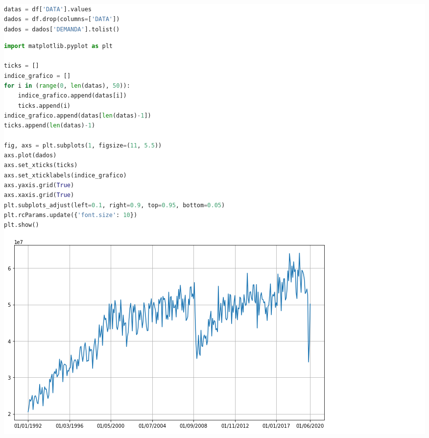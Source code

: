 


```python
datas = df['DATA'].values
dados = df.drop(columns=['DATA'])
dados = dados['DEMANDA'].tolist()
```


```python
import matplotlib.pyplot as plt

ticks = []
indice_grafico = []
for i in (range(0, len(datas), 50)):
    indice_grafico.append(datas[i])
    ticks.append(i)
indice_grafico.append(datas[len(datas)-1])
ticks.append(len(datas)-1)

fig, axs = plt.subplots(1, figsize=(11, 5.5))
axs.plot(dados)
axs.set_xticks(ticks)
axs.set_xticklabels(indice_grafico)
axs.yaxis.grid(True)
axs.xaxis.grid(True)
plt.subplots_adjust(left=0.1, right=0.9, top=0.95, bottom=0.05)
plt.rcParams.update({'font.size': 10})
plt.show()
```


    
![png](readme_images/output_3_0.png)
    